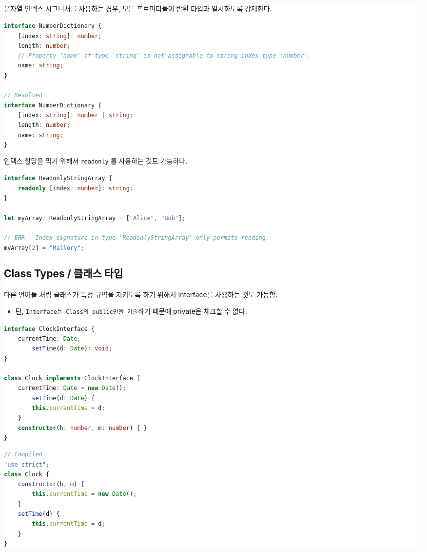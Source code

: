 
문자열 인덱스 시그니처를 사용하는 경우, 모든 프로퍼티들이 반환 타입과 일치하도록 강제한다.

```ts
interface NumberDictionary {
    [index: string]: number;
    length: number;
    // Property 'name' of type 'string' is not assignable to string index type 'number'.
    name: string;      
}

// Resolved
interface NumberDictionary {
    [index: string]: number | string;
    length: number;
    name: string;      
}

```

인덱스 할당을 막기 위해서 `readonly` 를 사용하는 것도 가능하다.

```ts
interface ReadonlyStringArray {
    readonly [index: number]: string;
}

let myArray: ReadonlyStringArray = ["Alice", "Bob"];

// ERR - Index signature in type 'ReadonlyStringArray' only permits reading.
myArray[2] = "Mallory";
```

## Class Types / 클래스 타입

다른 언어들 처럼 클래스가 특정 규약을 지키도록 하기 위해서 Interface를 사용하는 것도 가능함.

- 단, `Interface는 Class의 public만을 기술`하기 때문에 private은 체크할 수 없다.

```ts
interface ClockInterface {
    currentTime: Date;
		setTime(d: Date): void;
}

class Clock implements ClockInterface {
    currentTime: Date = new Date();
		setTime(d: Date) {
        this.currentTime = d;
    }
    constructor(h: number, m: number) { }
}
```

```js
// Compiled
"use strict";
class Clock {
    constructor(h, m) {
        this.currentTime = new Date();
    }
    setTime(d) {
        this.currentTime = d;
    }
}
```
